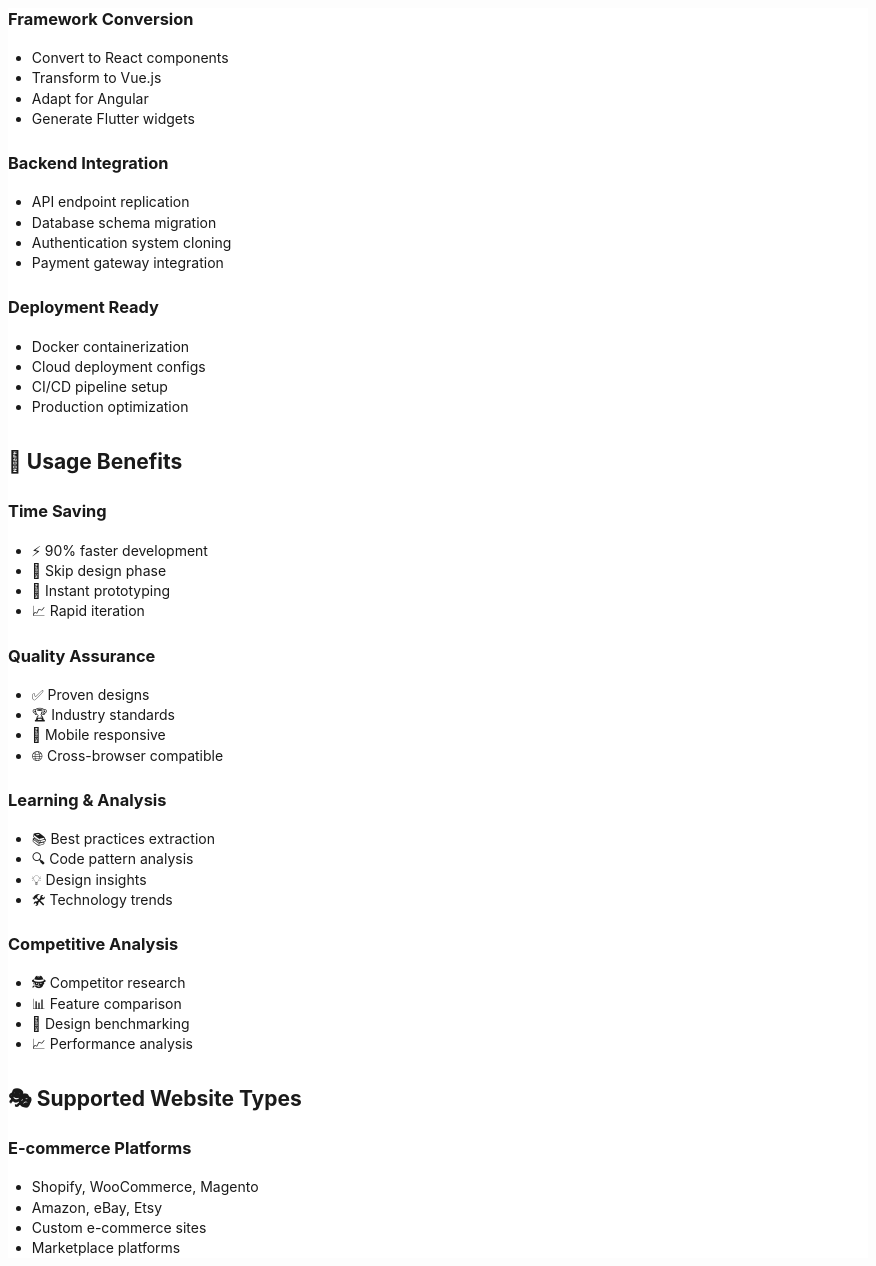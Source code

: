 ### **Framework Conversion**
- Convert to React components
- Transform to Vue.js
- Adapt for Angular
- Generate Flutter widgets

### **Backend Integration**
- API endpoint replication
- Database schema migration
- Authentication system cloning
- Payment gateway integration

### **Deployment Ready**
- Docker containerization
- Cloud deployment configs
- CI/CD pipeline setup
- Production optimization

## 🚀 Usage Benefits

### **Time Saving**
- ⚡ 90% faster development
- 🎯 Skip design phase
- 🔄 Instant prototyping
- 📈 Rapid iteration

### **Quality Assurance**
- ✅ Proven designs
- 🏆 Industry standards
- 📱 Mobile responsive
- 🌐 Cross-browser compatible

### **Learning & Analysis**
- 📚 Best practices extraction
- 🔍 Code pattern analysis
- 💡 Design insights
- 🛠️ Technology trends

### **Competitive Analysis**
- 🕵️ Competitor research
- 📊 Feature comparison
- 🎨 Design benchmarking
- 📈 Performance analysis

## 🎭 Supported Website Types

### **E-commerce Platforms**
- Shopify, WooCommerce, Magento
- Amazon, eBay, Etsy
- Custom e-commerce sites
- Marketplace platforms
